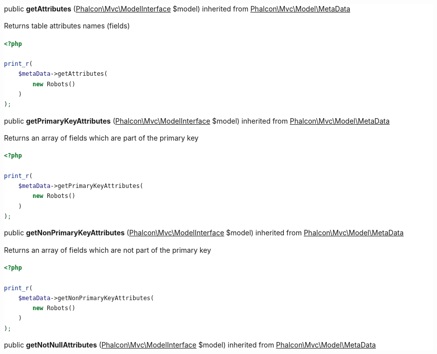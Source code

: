 

public  **getAttributes** ([Phalcon\Mvc\ModelInterface](/3.4/en/api/Phalcon_Mvc_ModelInterface) $model) inherited from [Phalcon\Mvc\Model\MetaData](/3.4/en/api/Phalcon_Mvc_Model_MetaData)

Returns table attributes names (fields)

```php
<?php

print_r(
    $metaData->getAttributes(
        new Robots()
    )
);

```



public  **getPrimaryKeyAttributes** ([Phalcon\Mvc\ModelInterface](/3.4/en/api/Phalcon_Mvc_ModelInterface) $model) inherited from [Phalcon\Mvc\Model\MetaData](/3.4/en/api/Phalcon_Mvc_Model_MetaData)

Returns an array of fields which are part of the primary key

```php
<?php

print_r(
    $metaData->getPrimaryKeyAttributes(
        new Robots()
    )
);

```



public  **getNonPrimaryKeyAttributes** ([Phalcon\Mvc\ModelInterface](/3.4/en/api/Phalcon_Mvc_ModelInterface) $model) inherited from [Phalcon\Mvc\Model\MetaData](/3.4/en/api/Phalcon_Mvc_Model_MetaData)

Returns an array of fields which are not part of the primary key

```php
<?php

print_r(
    $metaData->getNonPrimaryKeyAttributes(
        new Robots()
    )
);

```



public  **getNotNullAttributes** ([Phalcon\Mvc\ModelInterface](/3.4/en/api/Phalcon_Mvc_ModelInterface) $model) inherited from [Phalcon\Mvc\Model\MetaData](/3.4/en/api/Phalcon_Mvc_Model_MetaData)
